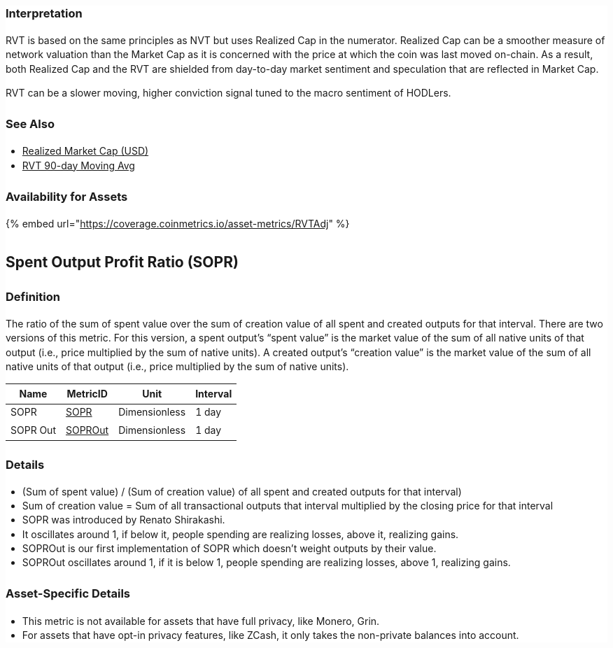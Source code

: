 ### Interpretation

RVT is based on the same principles as NVT but uses Realized Cap in the numerator. Realized Cap can be a smoother measure of network valuation than the Market Cap as it is concerned with the price at which the coin was last moved on-chain. As a result, both Realized Cap and the RVT are shielded from day-to-day market sentiment and speculation that are reflected in Market Cap.

RVT can be a slower moving, higher conviction signal tuned to the macro sentiment of HODLers.

### See Also

* [Realized Market Cap (USD)](broken-reference/)
* [RVT 90-day Moving Avg](../../economics/rvtadj90.md)

### Availability for Assets

{% embed url="https://coverage.coinmetrics.io/asset-metrics/RVTAdj" %}

## Spent Output Profit Ratio (SOPR) <a href="#sopr" id="sopr"></a>

### Definition

The ratio of the sum of spent value over the sum of creation value of all spent and created outputs for that interval. There are two versions of this metric. For this version, a spent output’s “spent value” is the market value of the sum of all native units of that output (i.e., price multiplied by the sum of native units). A created output’s “creation value” is the market value of the sum of all native units of that output (i.e., price multiplied by the sum of native units).

| Name     | MetricID                                                             | Unit          | Interval |
| -------- | -------------------------------------------------------------------- | ------------- | -------- |
| SOPR     | [SOPR](https://coverage.coinmetrics.io/search-results?query=SOPR)    | Dimensionless | 1 day    |
| SOPR Out | [SOPROut](https://coverage.coinmetrics.io/search-results?query=SOPR) | Dimensionless | 1 day    |

### Details

* (Sum of spent value) / (Sum of creation value) of all spent and created outputs for that interval)
* Sum of creation value = Sum of all transactional outputs that interval multiplied by the closing price for that interval
* SOPR was introduced by Renato Shirakashi.
* It oscillates around 1, if below it, people spending are realizing losses, above it, realizing gains.
* SOPROut is our first implementation of SOPR which doesn’t weight outputs by their value.
* SOPROut oscillates around 1, if it is below 1, people spending are realizing losses, above 1, realizing gains.

### Asset-Specific Details

* This metric is not available for assets that have full privacy, like Monero, Grin.
* For assets that have opt-in privacy features, like ZCash, it only takes the non-private balances into account.

